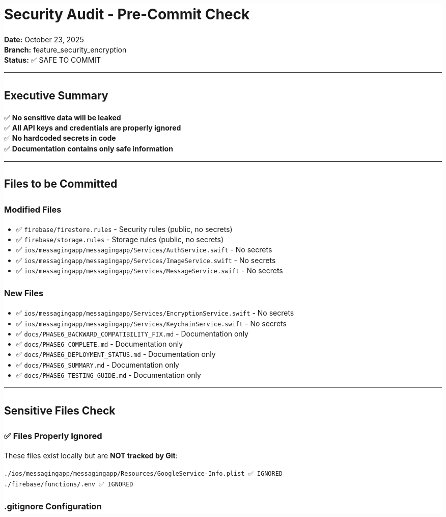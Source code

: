 # Security Audit - Pre-Commit Check

**Date:** October 23, 2025  
**Branch:** feature_security_encryption  
**Status:** ✅ SAFE TO COMMIT

---

## Executive Summary

✅ **No sensitive data will be leaked**  
✅ **All API keys and credentials are properly ignored**  
✅ **No hardcoded secrets in code**  
✅ **Documentation contains only safe information**

---

## Files to be Committed

### Modified Files
- ✅ `firebase/firestore.rules` - Security rules (public, no secrets)
- ✅ `firebase/storage.rules` - Storage rules (public, no secrets)
- ✅ `ios/messagingapp/messagingapp/Services/AuthService.swift` - No secrets
- ✅ `ios/messagingapp/messagingapp/Services/ImageService.swift` - No secrets
- ✅ `ios/messagingapp/messagingapp/Services/MessageService.swift` - No secrets

### New Files
- ✅ `ios/messagingapp/messagingapp/Services/EncryptionService.swift` - No secrets
- ✅ `ios/messagingapp/messagingapp/Services/KeychainService.swift` - No secrets
- ✅ `docs/PHASE6_BACKWARD_COMPATIBILITY_FIX.md` - Documentation only
- ✅ `docs/PHASE6_COMPLETE.md` - Documentation only
- ✅ `docs/PHASE6_DEPLOYMENT_STATUS.md` - Documentation only
- ✅ `docs/PHASE6_SUMMARY.md` - Documentation only
- ✅ `docs/PHASE6_TESTING_GUIDE.md` - Documentation only

---

## Sensitive Files Check

### ✅ Files Properly Ignored

These files exist locally but are **NOT tracked by Git**:

```
./ios/messagingapp/messagingapp/Resources/GoogleService-Info.plist ✅ IGNORED
./firebase/functions/.env ✅ IGNORED
```

### .gitignore Configuration
